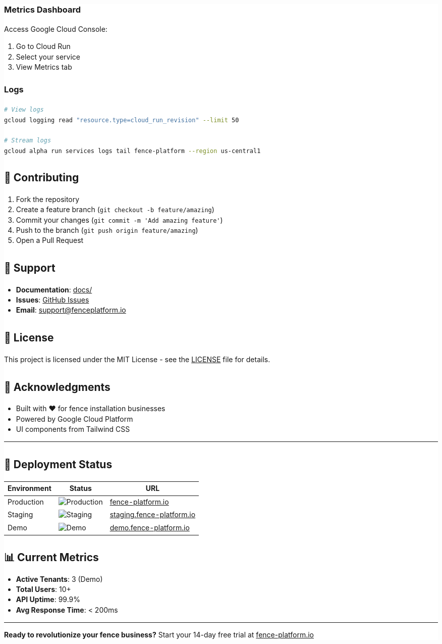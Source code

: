 ### Metrics Dashboard

Access Google Cloud Console:
1. Go to Cloud Run
2. Select your service
3. View Metrics tab

### Logs

```bash
# View logs
gcloud logging read "resource.type=cloud_run_revision" --limit 50

# Stream logs
gcloud alpha run services logs tail fence-platform --region us-central1
```

## 🤝 Contributing

1. Fork the repository
2. Create a feature branch (`git checkout -b feature/amazing`)
3. Commit your changes (`git commit -m 'Add amazing feature'`)
4. Push to the branch (`git push origin feature/amazing`)
5. Open a Pull Request

## 🛟 Support

- **Documentation**: [docs/](docs/)
- **Issues**: [GitHub Issues](https://github.com/[your-username]/fence-platform/issues)
- **Email**: support@fenceplatform.io

## 📝 License

This project is licensed under the MIT License - see the [LICENSE](LICENSE) file for details.

## 🙏 Acknowledgments

- Built with ❤️ for fence installation businesses
- Powered by Google Cloud Platform
- UI components from Tailwind CSS

---

## 🚀 Deployment Status

| Environment | Status | URL |
|------------|--------|-----|
| Production | ![Production](https://img.shields.io/badge/status-live-green) | [fence-platform.io](https://fence-platform.io) |
| Staging | ![Staging](https://img.shields.io/badge/status-live-yellow) | [staging.fence-platform.io](https://staging.fence-platform.io) |
| Demo | ![Demo](https://img.shields.io/badge/status-live-blue) | [demo.fence-platform.io](https://demo.fence-platform.io) |

## 📊 Current Metrics

- **Active Tenants**: 3 (Demo)
- **Total Users**: 10+
- **API Uptime**: 99.9%
- **Avg Response Time**: < 200ms

---

**Ready to revolutionize your fence business?** Start your 14-day free trial at [fence-platform.io](https://fence-platform.io)